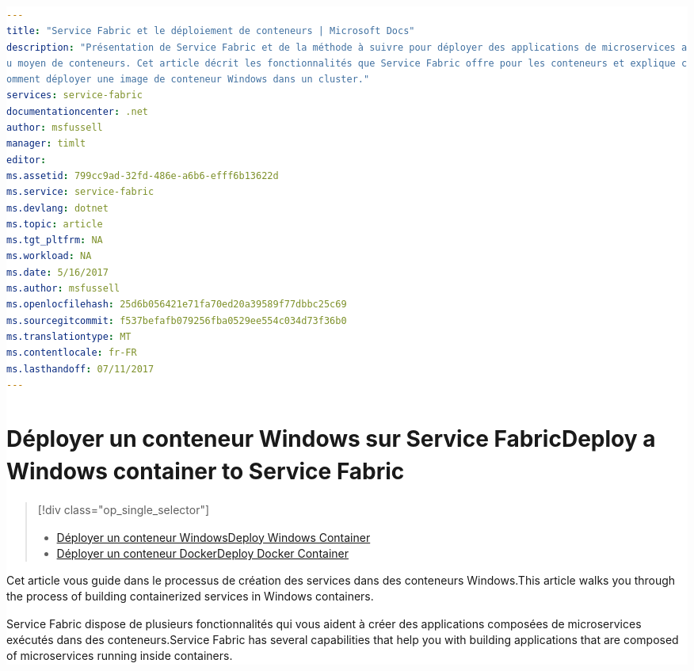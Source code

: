 ```yaml
---
title: "Service Fabric et le déploiement de conteneurs | Microsoft Docs"
description: "Présentation de Service Fabric et de la méthode à suivre pour déployer des applications de microservices au moyen de conteneurs. Cet article décrit les fonctionnalités que Service Fabric offre pour les conteneurs et explique comment déployer une image de conteneur Windows dans un cluster."
services: service-fabric
documentationcenter: .net
author: msfussell
manager: timlt
editor: 
ms.assetid: 799cc9ad-32fd-486e-a6b6-efff6b13622d
ms.service: service-fabric
ms.devlang: dotnet
ms.topic: article
ms.tgt_pltfrm: NA
ms.workload: NA
ms.date: 5/16/2017
ms.author: msfussell
ms.openlocfilehash: 25d6b056421e71fa70ed20a39589f77dbbc25c69
ms.sourcegitcommit: f537befafb079256fba0529ee554c034d73f36b0
ms.translationtype: MT
ms.contentlocale: fr-FR
ms.lasthandoff: 07/11/2017
---
```

# <a name="deploy-a-windows-container-to-service-fabric"></a><span data-ttu-id="62d6e-104">Déployer un conteneur Windows sur Service Fabric</span><span class="sxs-lookup"><span data-stu-id="62d6e-104">Deploy a Windows container to Service Fabric</span></span>
> [!div class="op_single_selector"]
> * [<span data-ttu-id="62d6e-105">Déployer un conteneur Windows</span><span class="sxs-lookup"><span data-stu-id="62d6e-105">Deploy Windows Container</span></span>](service-fabric-deploy-container.md)
> * [<span data-ttu-id="62d6e-106">Déployer un conteneur Docker</span><span class="sxs-lookup"><span data-stu-id="62d6e-106">Deploy Docker Container</span></span>](service-fabric-deploy-container-linux.md)
> 
> 

<span data-ttu-id="62d6e-107">Cet article vous guide dans le processus de création des services dans des conteneurs Windows.</span><span class="sxs-lookup"><span data-stu-id="62d6e-107">This article walks you through the process of building containerized services in Windows containers.</span></span>

<span data-ttu-id="62d6e-108">Service Fabric dispose de plusieurs fonctionnalités qui vous aident à créer des applications composées de microservices exécutés dans des conteneurs.</span><span class="sxs-lookup"><span data-stu-id="62d6e-108">Service Fabric has several capabilities that help you with building applications that are composed of microservices running inside containers.</span></span> 
